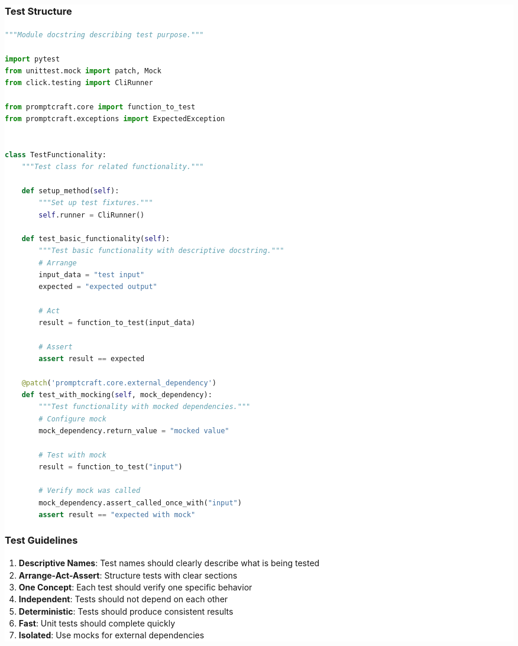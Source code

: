 ### Test Structure
```python
"""Module docstring describing test purpose."""

import pytest
from unittest.mock import patch, Mock
from click.testing import CliRunner

from promptcraft.core import function_to_test
from promptcraft.exceptions import ExpectedException


class TestFunctionality:
    """Test class for related functionality."""
    
    def setup_method(self):
        """Set up test fixtures."""
        self.runner = CliRunner()
    
    def test_basic_functionality(self):
        """Test basic functionality with descriptive docstring."""
        # Arrange
        input_data = "test input"
        expected = "expected output"
        
        # Act
        result = function_to_test(input_data)
        
        # Assert
        assert result == expected
    
    @patch('promptcraft.core.external_dependency')
    def test_with_mocking(self, mock_dependency):
        """Test functionality with mocked dependencies."""
        # Configure mock
        mock_dependency.return_value = "mocked value"
        
        # Test with mock
        result = function_to_test("input")
        
        # Verify mock was called
        mock_dependency.assert_called_once_with("input")
        assert result == "expected with mock"
```

### Test Guidelines
1. **Descriptive Names**: Test names should clearly describe what is being tested
2. **Arrange-Act-Assert**: Structure tests with clear sections
3. **One Concept**: Each test should verify one specific behavior
4. **Independent**: Tests should not depend on each other
5. **Deterministic**: Tests should produce consistent results
6. **Fast**: Unit tests should complete quickly
7. **Isolated**: Use mocks for external dependencies
